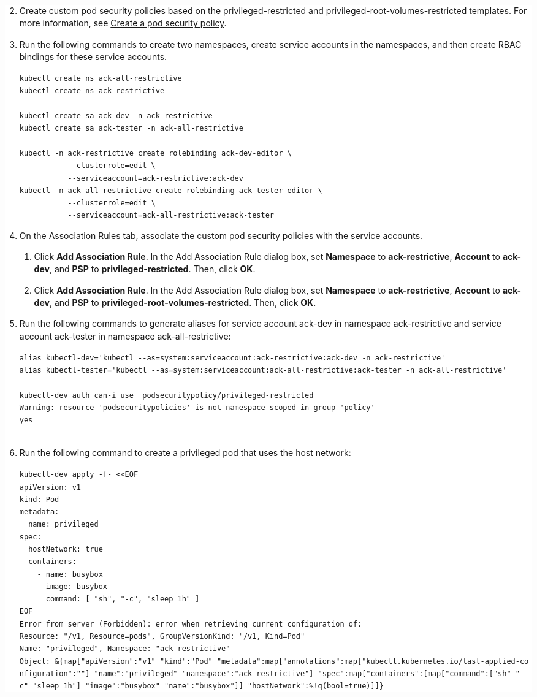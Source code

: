 2.  Create custom pod security policies based on the privileged-restricted and privileged-root-volumes-restricted templates. For more information, see [Create a pod security policy](#section_70j_m0v_87s).

3.  Run the following commands to create two namespaces, create service accounts in the namespaces, and then create RBAC bindings for these service accounts.

    ```
    kubectl create ns ack-all-restrictive
    kubectl create ns ack-restrictive
    
    kubectl create sa ack-dev -n ack-restrictive
    kubectl create sa ack-tester -n ack-all-restrictive
    
    kubectl -n ack-restrictive create rolebinding ack-dev-editor \
               --clusterrole=edit \
               --serviceaccount=ack-restrictive:ack-dev
    kubectl -n ack-all-restrictive create rolebinding ack-tester-editor \
               --clusterrole=edit \
               --serviceaccount=ack-all-restrictive:ack-tester          
    ```

4.  On the Association Rules tab, associate the custom pod security policies with the service accounts.

    1.  Click **Add Association Rule**. In the Add Association Rule dialog box, set **Namespace** to **ack-restrictive**, **Account** to **ack-dev**, and **PSP** to **privileged-restricted**. Then, click **OK**.

    2.  Click **Add Association Rule**. In the Add Association Rule dialog box, set **Namespace** to **ack-restrictive**, **Account** to **ack-dev**, and **PSP** to **privileged-root-volumes-restricted**. Then, click **OK**.

5.  Run the following commands to generate aliases for service account ack-dev in namespace ack-restrictive and service account ack-tester in namespace ack-all-restrictive:

    ```
    alias kubectl-dev='kubectl --as=system:serviceaccount:ack-restrictive:ack-dev -n ack-restrictive'
    alias kubectl-tester='kubectl --as=system:serviceaccount:ack-all-restrictive:ack-tester -n ack-all-restrictive'
    
    kubectl-dev auth can-i use  podsecuritypolicy/privileged-restricted
    Warning: resource 'podsecuritypolicies' is not namespace scoped in group 'policy'
    yes
                            
    ```

6.  Run the following command to create a privileged pod that uses the host network:

    ```
    kubectl-dev apply -f- <<EOF
    apiVersion: v1
    kind: Pod
    metadata:
      name: privileged
    spec:
      hostNetwork: true
      containers:
        - name: busybox
          image: busybox
          command: [ "sh", "-c", "sleep 1h" ]
    EOF
    Error from server (Forbidden): error when retrieving current configuration of:
    Resource: "/v1, Resource=pods", GroupVersionKind: "/v1, Kind=Pod"
    Name: "privileged", Namespace: "ack-restrictive"
    Object: &{map["apiVersion":"v1" "kind":"Pod" "metadata":map["annotations":map["kubectl.kubernetes.io/last-applied-configuration":""] "name":"privileged" "namespace":"ack-restrictive"] "spec":map["containers":[map["command":["sh" "-c" "sleep 1h"] "image":"busybox" "name":"busybox"]] "hostNetwork":%!q(bool=true)]]}
